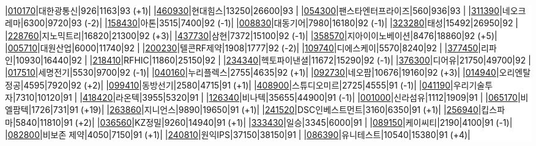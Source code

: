 |[010170](https://finance.daum.net/quotes/A010170)|대한광통신|926|1163|93 (+1)|
|[460930](https://finance.daum.net/quotes/A460930)|현대힘스|13250|26600|93 |
|[054300](https://finance.daum.net/quotes/A054300)|팬스타엔터프라이즈|560|936|93 |
|[311390](https://finance.daum.net/quotes/A311390)|네오크레마|6300|9720|93 (-2)|
|[158430](https://finance.daum.net/quotes/A158430)|아톤|3515|7400|92 (-1)|
|[008830](https://finance.daum.net/quotes/A008830)|대동기어|7980|16180|92 (-1)|
|[323280](https://finance.daum.net/quotes/A323280)|태성|15492|26950|92 |
|[228760](https://finance.daum.net/quotes/A228760)|지노믹트리|16820|21300|92 (+3)|
|[437730](https://finance.daum.net/quotes/A437730)|삼현|7372|15100|92 (-1)|
|[358570](https://finance.daum.net/quotes/A358570)|지아이이노베이션|8476|18860|92 (+5)|
|[005710](https://finance.daum.net/quotes/A005710)|대원산업|6000|11740|92 |
|[200230](https://finance.daum.net/quotes/A200230)|텔콘RF제약|1908|1777|92 (-2)|
|[109740](https://finance.daum.net/quotes/A109740)|디에스케이|5570|8240|92 |
|[377450](https://finance.daum.net/quotes/A377450)|리파인|10930|16440|92 |
|[218410](https://finance.daum.net/quotes/A218410)|RFHIC|11860|25150|92 |
|[234340](https://finance.daum.net/quotes/A234340)|헥토파이낸셜|11672|15290|92 (-1)|
|[376300](https://finance.daum.net/quotes/A376300)|디어유|21750|49700|92 |
|[017510](https://finance.daum.net/quotes/A017510)|세명전기|5530|9700|92 (-1)|
|[040160](https://finance.daum.net/quotes/A040160)|누리플렉스|2755|4635|92 (+1)|
|[092730](https://finance.daum.net/quotes/A092730)|네오팜|10676|19160|92 (+3)|
|[014940](https://finance.daum.net/quotes/A014940)|오리엔탈정공|4595|7920|92 (+2)|
|[099410](https://finance.daum.net/quotes/A099410)|동방선기|2580|4715|91 (+1)|
|[408900](https://finance.daum.net/quotes/A408900)|스튜디오미르|2725|4555|91 (-1)|
|[041190](https://finance.daum.net/quotes/A041190)|우리기술투자|7310|10120|91 |
|[418420](https://finance.daum.net/quotes/A418420)|라온텍|3955|5320|91 |
|[126340](https://finance.daum.net/quotes/A126340)|비나텍|35655|44900|91 (-1)|
|[001000](https://finance.daum.net/quotes/A001000)|신라섬유|1112|1909|91 |
|[065170](https://finance.daum.net/quotes/A065170)|비엘팜텍|1726|731|91 (+19)|
|[263860](https://finance.daum.net/quotes/A263860)|지니언스|9890|19650|91 (+1)|
|[241520](https://finance.daum.net/quotes/A241520)|DSC인베스트먼트|3160|6350|91 (+1)|
|[256940](https://finance.daum.net/quotes/A256940)|킵스파마|5840|11810|91 (+2)|
|[036560](https://finance.daum.net/quotes/A036560)|KZ정밀|9260|14940|91 (+1)|
|[333430](https://finance.daum.net/quotes/A333430)|일승|3345|6000|91 |
|[089150](https://finance.daum.net/quotes/A089150)|케이씨티|2190|4100|91 (-1)|
|[082800](https://finance.daum.net/quotes/A082800)|비보존 제약|4050|7150|91 (+1)|
|[240810](https://finance.daum.net/quotes/A240810)|원익IPS|37150|38150|91 |
|[086390](https://finance.daum.net/quotes/A086390)|유니테스트|10540|15380|91 (+4)|